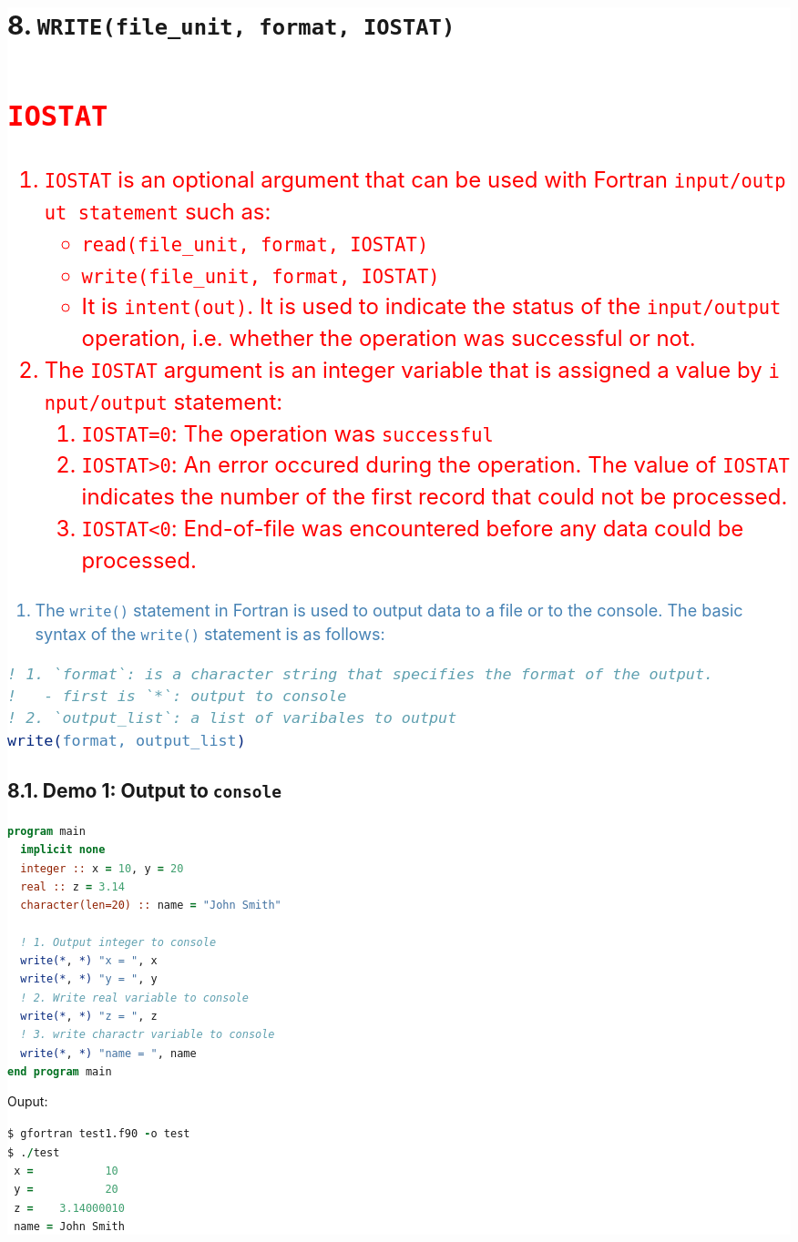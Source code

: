 
# 8. `WRITE(file_unit, format, IOSTAT)`
<font color="red" size="5">

`IOSTAT`
--------
1. `IOSTAT` is an optional argument that can be used with Fortran `input/output statement` such as:
    - `read(file_unit, format, IOSTAT)`
    - `write(file_unit, format, IOSTAT)`
    - It is `intent(out)`. It is used to indicate the status of the `input/output` operation, i.e. whether the operation was successful or not.
2. The `IOSTAT` argument is an integer variable that is assigned a value by `input/output` statement:
    1. `IOSTAT=0`: The operation was `successful`
    2. `IOSTAT>0`: An error occured during the operation. The value of `IOSTAT` indicates the number of the first record that could not be processed.
    3. `IOSTAT<0`: End-of-file was encountered before any data could be processed.

</font>

<font color="steelblue" size="4">

1. The `write()` statement in Fortran is used to output data to a file or to the console. The basic syntax of the `write()` statement is as follows:
```fortran
! 1. `format`: is a character string that specifies the format of the output.
!   - first is `*`: output to console
! 2. `output_list`: a list of varibales to output
write(format, output_list)
``` 

</font>

## 8.1. Demo 1: Output to `console`
```fortran
program main
  implicit none
  integer :: x = 10, y = 20
  real :: z = 3.14
  character(len=20) :: name = "John Smith"

  ! 1. Output integer to console
  write(*, *) "x = ", x
  write(*, *) "y = ", y
  ! 2. Write real variable to console
  write(*, *) "z = ", z
  ! 3. write charactr variable to console
  write(*, *) "name = ", name
end program main
```
Ouput:
```fortran
$ gfortran test1.f90 -o test
$ ./test
 x =           10
 y =           20
 z =    3.14000010    
 name = John Smith 
```

